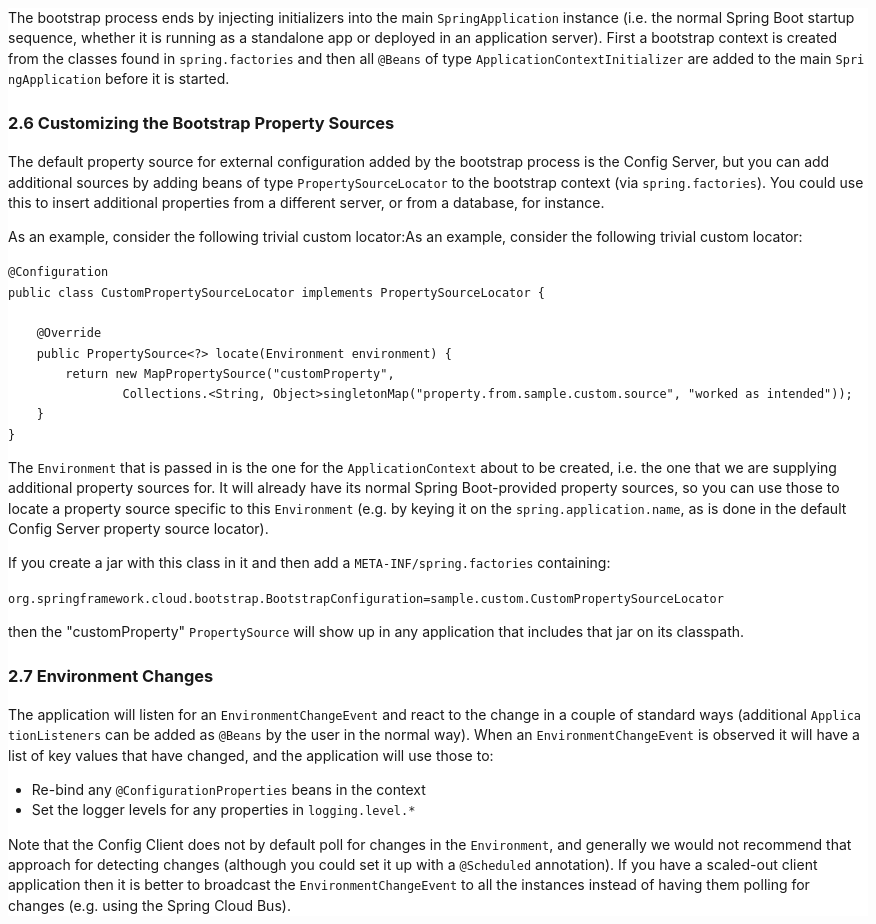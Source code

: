 The bootstrap process ends by injecting initializers into the main `SpringApplication` instance (i.e. the normal Spring Boot startup sequence, whether it is running as a standalone app or deployed in an application server). First a bootstrap context is created from the classes found in `spring.factories` and then all `@Beans` of type `ApplicationContextInitializer` are added to the main `SpringApplication` before it is started.

### 2.6 Customizing the Bootstrap Property Sources

The default property source for external configuration added by the bootstrap process is the Config Server, but you can add additional sources by adding beans of type `PropertySourceLocator` to the bootstrap context (via `spring.factories`). You could use this to insert additional properties from a different server, or from a database, for instance.

As an example, consider the following trivial custom locator:As an example, consider the following trivial custom locator:

    @Configuration
    public class CustomPropertySourceLocator implements PropertySourceLocator {
    
        @Override
        public PropertySource<?> locate(Environment environment) {
            return new MapPropertySource("customProperty",
                    Collections.<String, Object>singletonMap("property.from.sample.custom.source", "worked as intended"));
        }
    }
    

The `Environment` that is passed in is the one for the `ApplicationContext` about to be created, i.e. the one that we are supplying additional property sources for. It will already have its normal Spring Boot-provided property sources, so you can use those to locate a property source specific to this `Environment` (e.g. by keying it on the `spring.application.name`, as is done in the default Config Server property source locator).

If you create a jar with this class in it and then add a `META-INF/spring.factories` containing:

    org.springframework.cloud.bootstrap.BootstrapConfiguration=sample.custom.CustomPropertySourceLocator
    

then the "customProperty" `PropertySource` will show up in any application that includes that jar on its classpath.

### 2.7 Environment Changes

The application will listen for an `EnvironmentChangeEvent` and react to the change in a couple of standard ways (additional `ApplicationListeners` can be added as `@Beans` by the user in the normal way). When an `EnvironmentChangeEvent` is observed it will have a list of key values that have changed, and the application will use those to:

- Re-bind any `@ConfigurationProperties` beans in the context
- Set the logger levels for any properties in `logging.level.*`

Note that the Config Client does not by default poll for changes in the `Environment`, and generally we would not recommend that approach for detecting changes (although you could set it up with a `@Scheduled` annotation). If you have a scaled-out client application then it is better to broadcast the `EnvironmentChangeEvent` to all the instances instead of having them polling for changes (e.g. using the Spring Cloud Bus).
